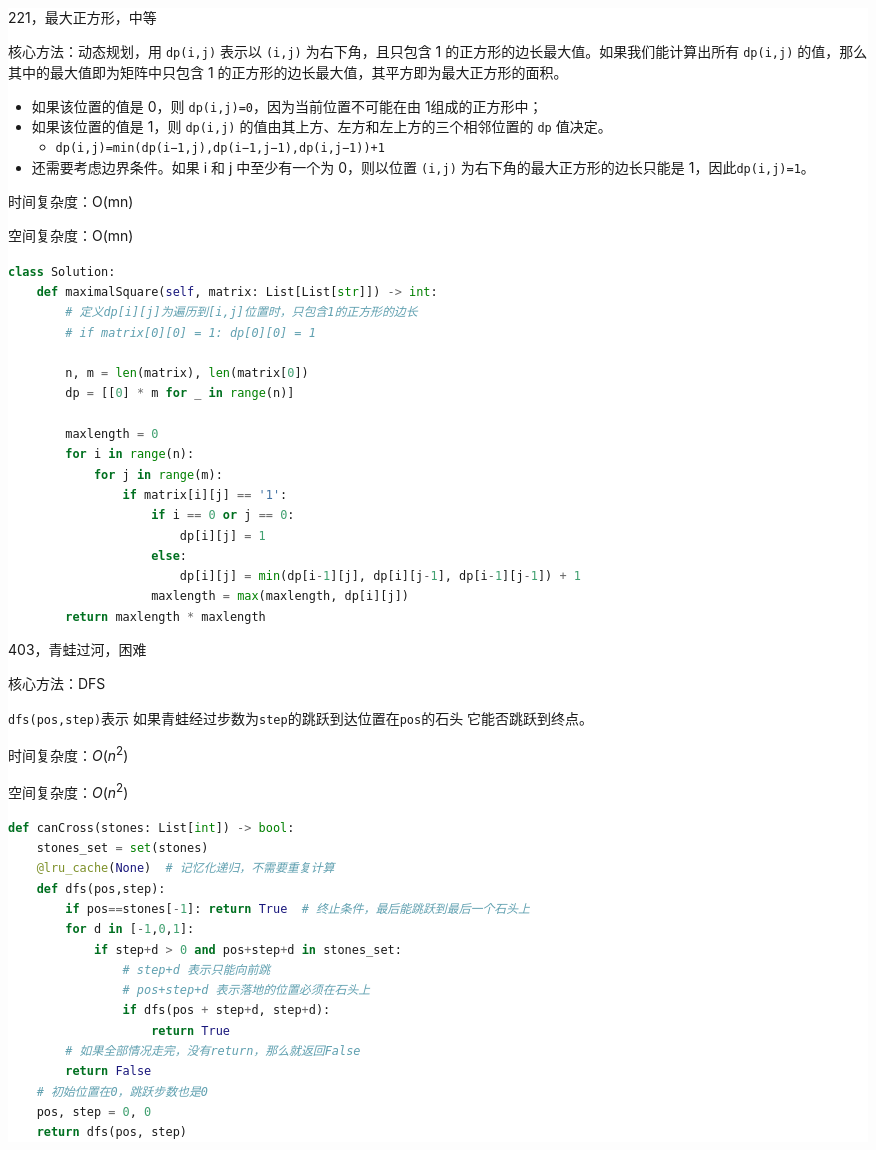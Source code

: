 

221，最大正方形，中等

核心方法：动态规划，用 `dp(i,j)` 表示以 `(i,j)` 为右下角，且只包含 1 的正方形的边长最大值。如果我们能计算出所有 `dp(i,j)` 的值，那么其中的最大值即为矩阵中只包含 1 的正方形的边长最大值，其平方即为最大正方形的面积。

+ 如果该位置的值是 0，则 `dp(i,j)=0`，因为当前位置不可能在由 1组成的正方形中；
+ 如果该位置的值是 1，则 `dp(i,j)` 的值由其上方、左方和左上方的三个相邻位置的 `dp` 值决定。
  + `dp(i,j)=min(dp(i−1,j),dp(i−1,j−1),dp(i,j−1))+1`
+ 还需要考虑边界条件。如果 i 和 j 中至少有一个为 0，则以位置 `(i,j)` 为右下角的最大正方形的边长只能是 1，因此`dp(i,j)=1`。

时间复杂度：O(mn)

空间复杂度：O(mn)

```python
class Solution:
    def maximalSquare(self, matrix: List[List[str]]) -> int:
        # 定义dp[i][j]为遍历到[i,j]位置时，只包含1的正方形的边长
        # if matrix[0][0] = 1: dp[0][0] = 1
        
        n, m = len(matrix), len(matrix[0])
        dp = [[0] * m for _ in range(n)]
        
        maxlength = 0
        for i in range(n):
            for j in range(m):
                if matrix[i][j] == '1':
                    if i == 0 or j == 0:
                        dp[i][j] = 1
                    else:
                        dp[i][j] = min(dp[i-1][j], dp[i][j-1], dp[i-1][j-1]) + 1
                    maxlength = max(maxlength, dp[i][j])
        return maxlength * maxlength
```



403，青蛙过河，困难

核心方法：DFS

`dfs(pos,step)`表示 如果青蛙经过步数为`step`的跳跃到达位置在`pos`的石头 它能否跳跃到终点。

时间复杂度：$O(n^2)$

空间复杂度：$O(n^2)$

```python
def canCross(stones: List[int]) -> bool:
    stones_set = set(stones)
    @lru_cache(None)  # 记忆化递归，不需要重复计算
    def dfs(pos,step):
        if pos==stones[-1]: return True  # 终止条件，最后能跳跃到最后一个石头上
        for d in [-1,0,1]:
            if step+d > 0 and pos+step+d in stones_set:
                # step+d 表示只能向前跳
                # pos+step+d 表示落地的位置必须在石头上
                if dfs(pos + step+d, step+d):
                    return True
        # 如果全部情况走完，没有return，那么就返回False
        return False
   	# 初始位置在0，跳跃步数也是0
    pos, step = 0, 0
    return dfs(pos, step)
```
